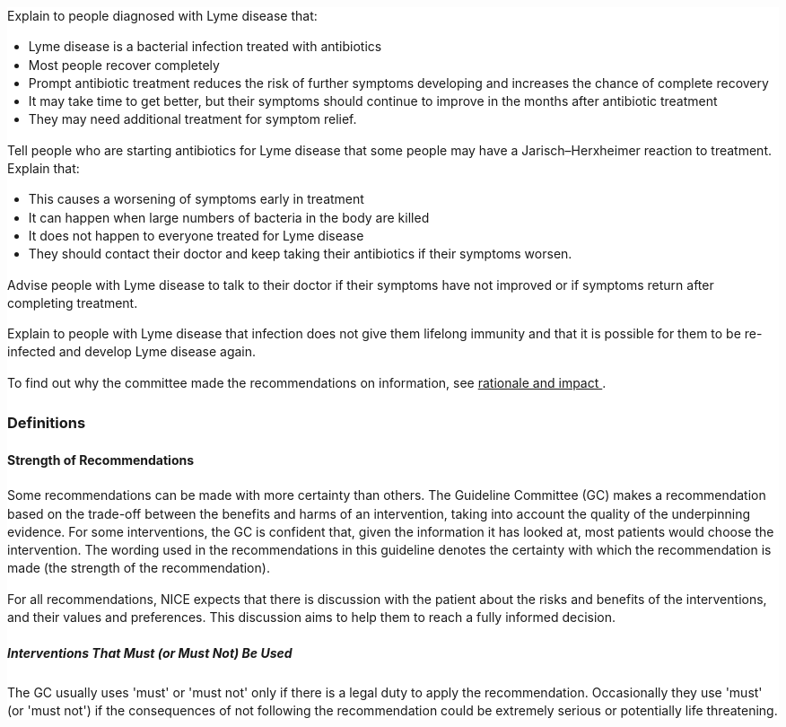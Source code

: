 
Explain to people diagnosed with Lyme disease that: 


  * Lyme disease is a bacterial infection treated with antibiotics 
  * Most people recover completely 
  * Prompt antibiotic treatment reduces the risk of further symptoms developing and increases the chance of complete recovery 
  * It may take time to get better, but their symptoms should continue to improve in the months after antibiotic treatment 
  * They may need additional treatment for symptom relief. 




Tell people who are starting antibiotics for Lyme disease that some people may have a Jarisch–Herxheimer reaction to treatment. Explain that: 


  * This causes a worsening of symptoms early in treatment 
  * It can happen when large numbers of bacteria in the body are killed 
  * It does not happen to everyone treated for Lyme disease 
  * They should contact their doctor and keep taking their antibiotics if their symptoms worsen. 




Advise people with Lyme disease to talk to their doctor if their symptoms have not improved or if symptoms return after completing treatment. 


Explain to people with Lyme disease that infection does not give them lifelong immunity and that it is possible for them to be re-infected and develop Lyme disease again. 


To find out why the committee made the recommendations on information, see [ rationale and impact ](https://www.nice.org.uk/guidance/ng95/chapter/Rationale-and-impact "NICE Web site") . 


###  Definitions 


####  Strength of Recommendations 


Some recommendations can be made with more certainty than others. The Guideline Committee (GC) makes a recommendation based on the trade-off between the benefits and harms of an intervention, taking into account the quality of the underpinning evidence. For some interventions, the GC is confident that, given the information it has looked at, most patients would choose the intervention. The wording used in the recommendations in this guideline denotes the certainty with which the recommendation is made (the strength of the recommendation). 


For all recommendations, NICE expects that there is discussion with the patient about the risks and benefits of the interventions, and their values and preferences. This discussion aims to help them to reach a fully informed decision. 


#####  Interventions That Must (or Must Not) Be Used 


The GC usually uses 'must' or 'must not' only if there is a legal duty to apply the recommendation. Occasionally they use 'must' (or 'must not') if the consequences of not following the recommendation could be extremely serious or potentially life threatening. 
